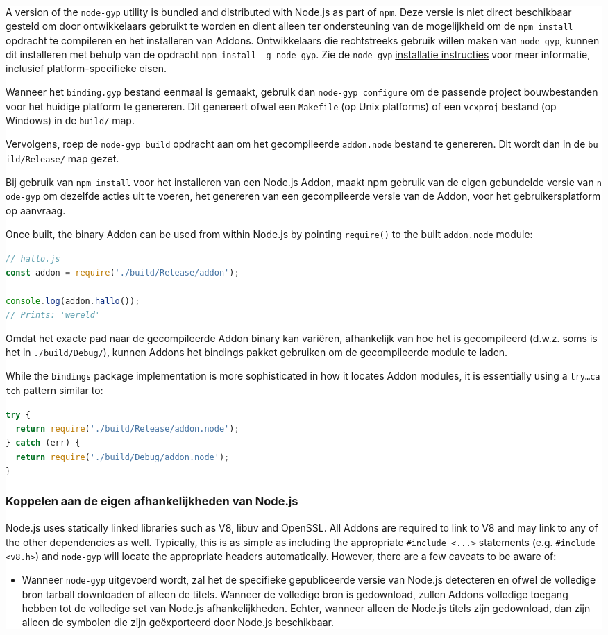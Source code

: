 A version of the `node-gyp` utility is bundled and distributed with Node.js as part of `npm`. Deze versie is niet direct beschikbaar gesteld om door ontwikkelaars gebruikt te worden en dient alleen ter ondersteuning van de mogelijkheid om de `npm install` opdracht te compileren en het installeren van Addons. Ontwikkelaars die rechtstreeks gebruik willen maken van `node-gyp`, kunnen dit installeren met behulp van de opdracht `npm install -g node-gyp`. Zie de `node-gyp` [installatie instructies](https://github.com/nodejs/node-gyp#installation) voor meer informatie, inclusief platform-specifieke eisen.

Wanneer het `binding.gyp` bestand eenmaal is gemaakt, gebruik dan `node-gyp configure` om de passende project bouwbestanden voor het huidige platform te genereren. Dit genereert ofwel een `Makefile` (op Unix platforms) of een `vcxproj` bestand (op Windows) in de `build/` map.

Vervolgens, roep de `node-gyp build` opdracht aan om het gecompileerde `addon.node` bestand te genereren. Dit wordt dan in de `build/Release/` map gezet.

Bij gebruik van `npm install` voor het installeren van een Node.js Addon, maakt npm gebruik van de eigen gebundelde versie van `node-gyp` om dezelfde acties uit te voeren, het genereren van een gecompileerde versie van de Addon, voor het gebruikersplatform op aanvraag.

Once built, the binary Addon can be used from within Node.js by pointing [`require()`](modules.html#modules_require_id) to the built `addon.node` module:

```js
// hallo.js
const addon = require('./build/Release/addon');

console.log(addon.hallo());
// Prints: 'wereld'
```

Omdat het exacte pad naar de gecompileerde Addon binary kan variëren, afhankelijk van hoe het is gecompileerd (d.w.z. soms is het in `./build/Debug/`), kunnen Addons het [bindings](https://github.com/TooTallNate/node-bindings) pakket gebruiken om de gecompileerde module te laden.

While the `bindings` package implementation is more sophisticated in how it locates Addon modules, it is essentially using a `try…catch` pattern similar to:

```js
try {
  return require('./build/Release/addon.node');
} catch (err) {
  return require('./build/Debug/addon.node');
}
```

### Koppelen aan de eigen afhankelijkheden van Node.js

Node.js uses statically linked libraries such as V8, libuv and OpenSSL. All Addons are required to link to V8 and may link to any of the other dependencies as well. Typically, this is as simple as including the appropriate `#include <...>` statements (e.g. `#include <v8.h>`) and `node-gyp` will locate the appropriate headers automatically. However, there are a few caveats to be aware of:

* Wanneer `node-gyp` uitgevoerd wordt, zal het de specifieke gepubliceerde versie van Node.js detecteren en ofwel de volledige bron tarball downloaden of alleen de titels. Wanneer de volledige bron is gedownload, zullen Addons volledige toegang hebben tot de volledige set van Node.js afhankelijkheden. Echter, wanneer alleen de Node.js titels zijn gedownload, dan zijn alleen de symbolen die zijn geëxporteerd door Node.js beschikbaar.
